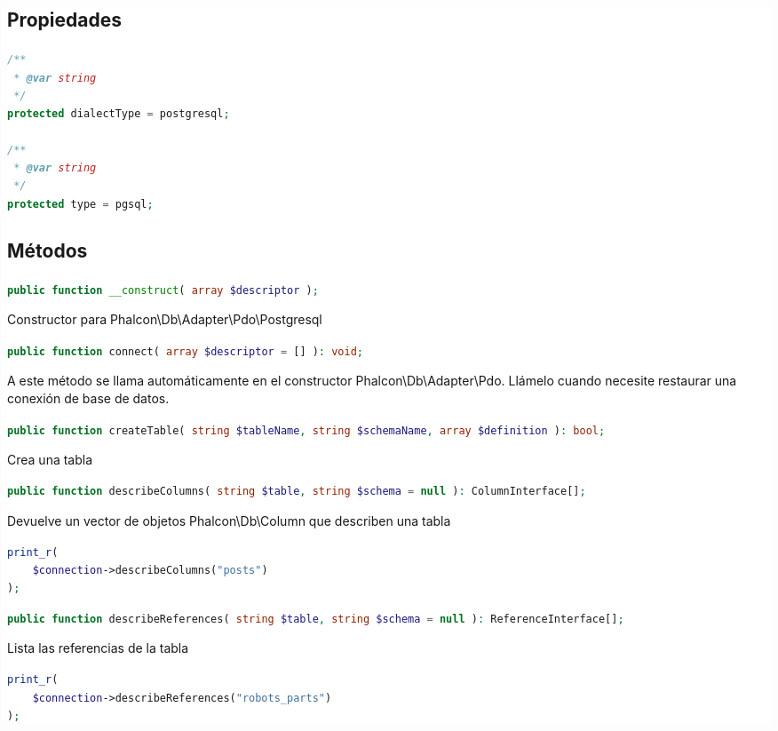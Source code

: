 
## Propiedades
```php
/**
 * @var string
 */
protected dialectType = postgresql;

/**
 * @var string
 */
protected type = pgsql;

```

## Métodos

```php
public function __construct( array $descriptor );
```
Constructor para Phalcon\Db\Adapter\Pdo\Postgresql


```php
public function connect( array $descriptor = [] ): void;
```
A este método se llama automáticamente en el constructor Phalcon\Db\Adapter\Pdo. Llámelo cuando necesite restaurar una conexión de base de datos.


```php
public function createTable( string $tableName, string $schemaName, array $definition ): bool;
```
Crea una tabla


```php
public function describeColumns( string $table, string $schema = null ): ColumnInterface[];
```
Devuelve un vector de objetos Phalcon\Db\Column que describen una tabla

```php
print_r(
    $connection->describeColumns("posts")
);
```


```php
public function describeReferences( string $table, string $schema = null ): ReferenceInterface[];
```
Lista las referencias de la tabla

```php
print_r(
    $connection->describeReferences("robots_parts")
);
```
